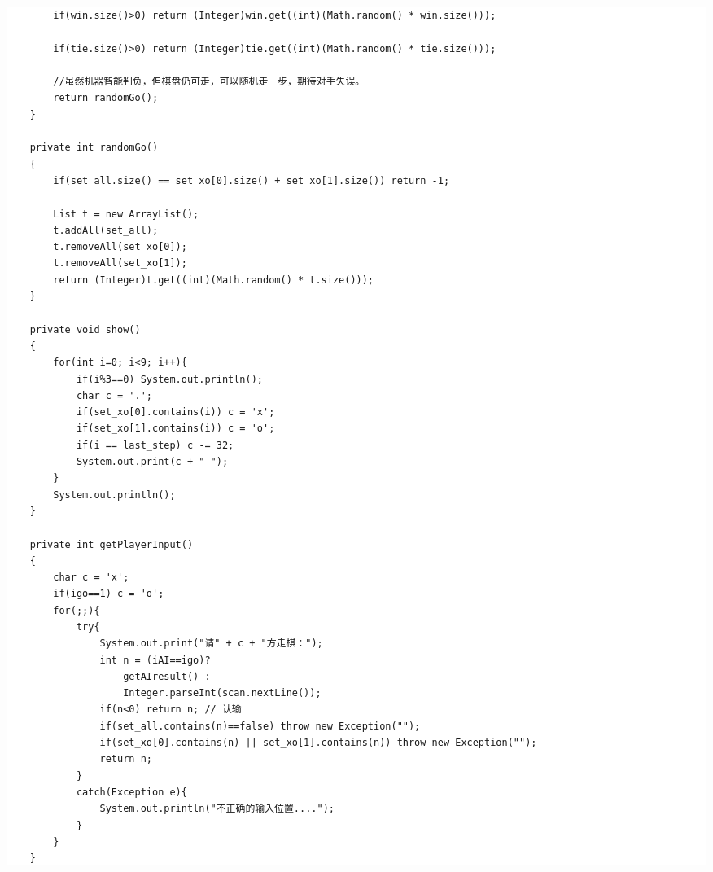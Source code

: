     		
    		if(win.size()>0) return (Integer)win.get((int)(Math.random() * win.size()));
    		
    		if(tie.size()>0) return (Integer)tie.get((int)(Math.random() * tie.size()));
    		
    		//虽然机器智能判负，但棋盘仍可走，可以随机走一步，期待对手失误。
    		return randomGo();
    	}	
    	
    	private int randomGo()
    	{
    		if(set_all.size() == set_xo[0].size() + set_xo[1].size()) return -1;
    
    		List t = new ArrayList();	
    		t.addAll(set_all);
    		t.removeAll(set_xo[0]);
    		t.removeAll(set_xo[1]);
    		return (Integer)t.get((int)(Math.random() * t.size()));
    	}
    	
    	private void show()
    	{
    		for(int i=0; i<9; i++){
    			if(i%3==0) System.out.println();
    			char c = '.';
    			if(set_xo[0].contains(i)) c = 'x';
    			if(set_xo[1].contains(i)) c = 'o';
    			if(i == last_step) c -= 32;
    			System.out.print(c + " ");
    		}
    		System.out.println();
    	}
    	
    	private int getPlayerInput()
    	{
    		char c = 'x';
    		if(igo==1) c = 'o';
    		for(;;){
    			try{
    				System.out.print("请" + c + "方走棋：");
    				int n = (iAI==igo)?
    					getAIresult() :
    					Integer.parseInt(scan.nextLine());
    				if(n<0) return n; // 认输
    				if(set_all.contains(n)==false) throw new Exception("");
    				if(set_xo[0].contains(n) || set_xo[1].contains(n)) throw new Exception("");
    				return n;
    			}
    			catch(Exception e){
    				System.out.println("不正确的输入位置....");
    			}
    		}
    	}
    	
    
